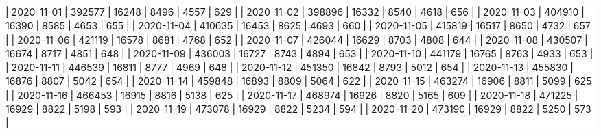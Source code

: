 | 2020-11-01 | 392577 | 16248 | 8496 | 4557 | 629 |
| 2020-11-02 | 398896 | 16332 | 8540 | 4618 | 656 |
| 2020-11-03 | 404910 | 16390 | 8585 | 4653 | 655 |
| 2020-11-04 | 410635 | 16453 | 8625 | 4693 | 660 |
| 2020-11-05 | 415819 | 16517 | 8650 | 4732 | 657 |
| 2020-11-06 | 421119 | 16578 | 8681 | 4768 | 652 |
| 2020-11-07 | 426044 | 16629 | 8703 | 4808 | 644 |
| 2020-11-08 | 430507 | 16674 | 8717 | 4851 | 648 |
| 2020-11-09 | 436003 | 16727 | 8743 | 4894 | 653 |
| 2020-11-10 | 441179 | 16765 | 8763 | 4933 | 653 |
| 2020-11-11 | 446539 | 16811 | 8777 | 4969 | 648 |
| 2020-11-12 | 451350 | 16842 | 8793 | 5012 | 654 |
| 2020-11-13 | 455830 | 16876 | 8807 | 5042 | 654 |
| 2020-11-14 | 459848 | 16893 | 8809 | 5064 | 622 |
| 2020-11-15 | 463274 | 16906 | 8811 | 5099 | 625 |
| 2020-11-16 | 466453 | 16915 | 8816 | 5138 | 625 |
| 2020-11-17 | 468974 | 16926 | 8820 | 5165 | 609 |
| 2020-11-18 | 471225 | 16929 | 8822 | 5198 | 593 |
| 2020-11-19 | 473078 | 16929 | 8822 | 5234 | 594 |
| 2020-11-20 | 473190 | 16929 | 8822 | 5250 | 573 |

